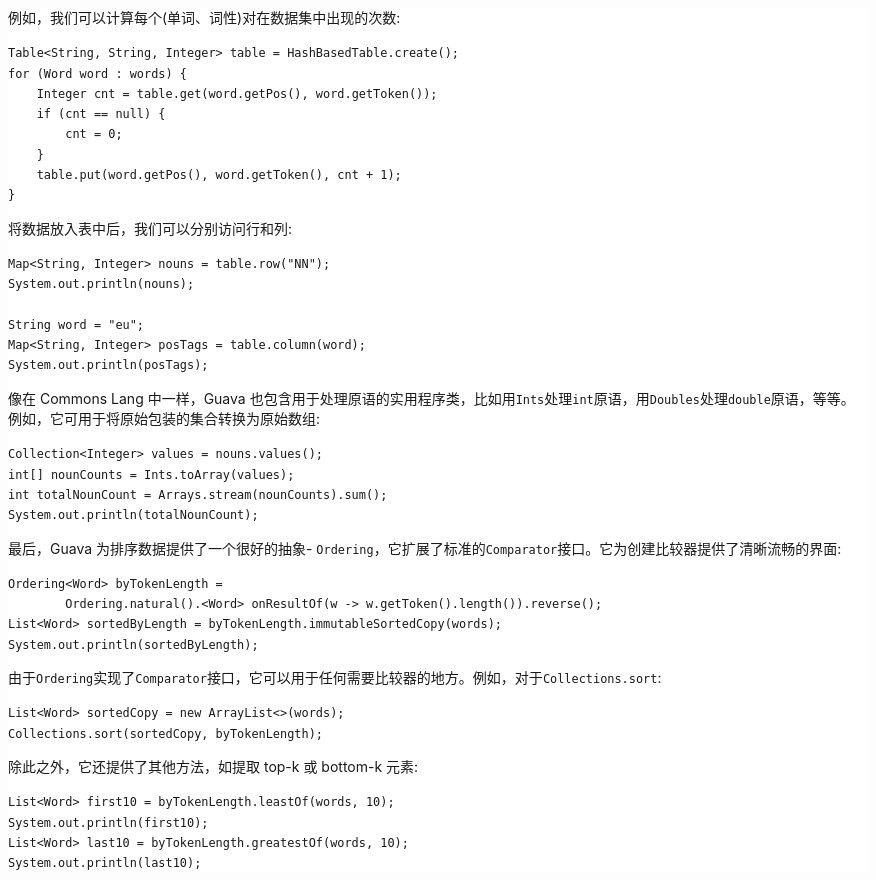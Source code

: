 例如，我们可以计算每个(单词、词性)对在数据集中出现的次数:

```
Table<String, String, Integer> table = HashBasedTable.create(); 
for (Word word : words) { 
    Integer cnt = table.get(word.getPos(), word.getToken()); 
    if (cnt == null) { 
        cnt = 0; 
    } 
    table.put(word.getPos(), word.getToken(), cnt + 1); 
}

```

将数据放入表中后，我们可以分别访问行和列:

```
Map<String, Integer> nouns = table.row("NN"); 
System.out.println(nouns); 

String word = "eu"; 
Map<String, Integer> posTags = table.column(word); 
System.out.println(posTags);

```

像在 Commons Lang 中一样，Guava 也包含用于处理原语的实用程序类，比如用`Ints`处理`int`原语，用`Doubles`处理`double`原语，等等。例如，它可用于将原始包装的集合转换为原始数组:

```
Collection<Integer> values = nouns.values(); 
int[] nounCounts = Ints.toArray(values); 
int totalNounCount = Arrays.stream(nounCounts).sum(); 
System.out.println(totalNounCount);

```

最后，Guava 为排序数据提供了一个很好的抽象- `Ordering`，它扩展了标准的`Comparator`接口。它为创建比较器提供了清晰流畅的界面:

```
Ordering<Word> byTokenLength =  
        Ordering.natural().<Word> onResultOf(w -> w.getToken().length()).reverse(); 
List<Word> sortedByLength = byTokenLength.immutableSortedCopy(words); 
System.out.println(sortedByLength);

```

由于`Ordering`实现了`Comparator`接口，它可以用于任何需要比较器的地方。例如，对于`Collections.sort`:

```
List<Word> sortedCopy = new ArrayList<>(words); 
Collections.sort(sortedCopy, byTokenLength);

```

除此之外，它还提供了其他方法，如提取 top-k 或 bottom-k 元素:

```
List<Word> first10 = byTokenLength.leastOf(words, 10); 
System.out.println(first10); 
List<Word> last10 = byTokenLength.greatestOf(words, 10); 
System.out.println(last10);

```
